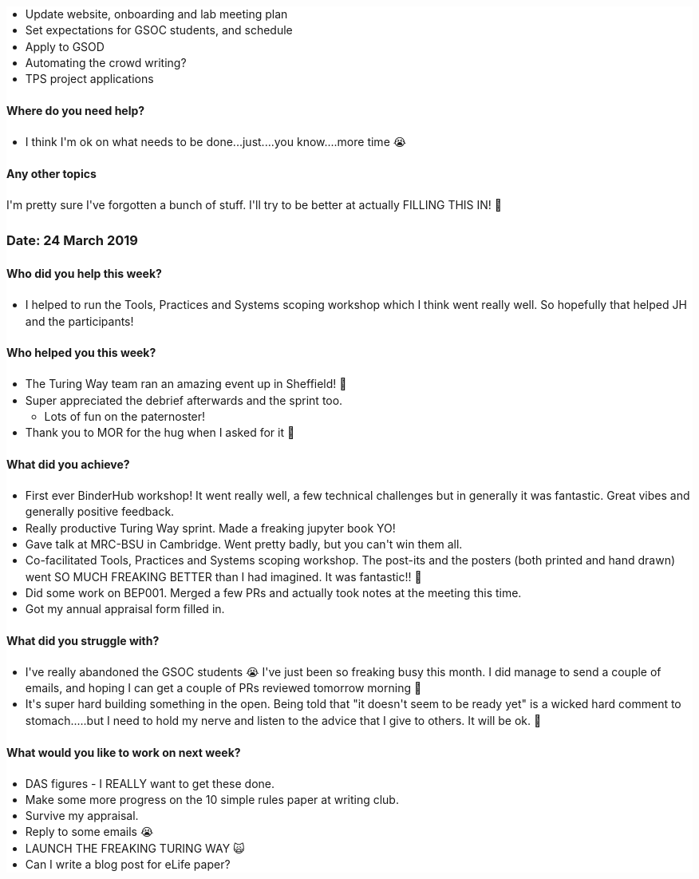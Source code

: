 * Update website, onboarding and lab meeting plan
* Set expectations for GSOC students, and schedule
* Apply to GSOD
* Automating the crowd writing?
* TPS project applications

#### Where do you need help?

* I think I'm ok on what needs to be done...just....you know....more time :sob:

#### Any other topics

I'm pretty sure I've forgotten a bunch of stuff.
I'll try to be better at actually FILLING THIS IN! :grimacing:

### Date: 24 March 2019

#### Who did you help this week?

* I helped to run the Tools, Practices and Systems scoping workshop which I think went really well. So hopefully that helped JH and the participants!

#### Who helped you this week?

* The Turing Way team ran an amazing event up in Sheffield! :raised_hands:
* Super appreciated the debrief afterwards and the sprint too.
  * Lots of fun on the paternoster!
* Thank you to MOR for the hug when I asked for it :purple_heart:

#### What did you achieve?

* First ever BinderHub workshop! It went really well, a few technical challenges but in generally it was fantastic. Great vibes and generally positive feedback.
* Really productive Turing Way sprint. Made a freaking jupyter book YO!
* Gave talk at MRC-BSU in Cambridge. Went pretty badly, but you can't win them all.
* Co-facilitated Tools, Practices and Systems scoping workshop. The post-its and the posters (both printed and hand drawn) went SO MUCH FREAKING BETTER than I had imagined. It was fantastic!! :sparkling_heart:
* Did some work on BEP001. Merged a few PRs and actually took notes at the meeting this time.
* Got my annual appraisal form filled in.

#### What did you struggle with?

* I've really abandoned the GSOC students :sob: I've just been so freaking busy this month. I did manage to send a couple of emails, and hoping I can get a couple of PRs reviewed tomorrow morning :grimacing:
* It's super hard building something in the open. Being told that "it doesn't seem to be ready yet" is a wicked hard comment to stomach.....but I need to hold my nerve and listen to the advice that I give to others. It will be ok. 🤗

#### What would you like to work on next week?

* DAS figures - I REALLY want to get these done.
* Make some more progress on the 10 simple rules paper at writing club.
* Survive my appraisal.
* Reply to some emails :sob:
* LAUNCH THE FREAKING TURING WAY :scream_cat:
* Can I write a blog post for eLife paper?
